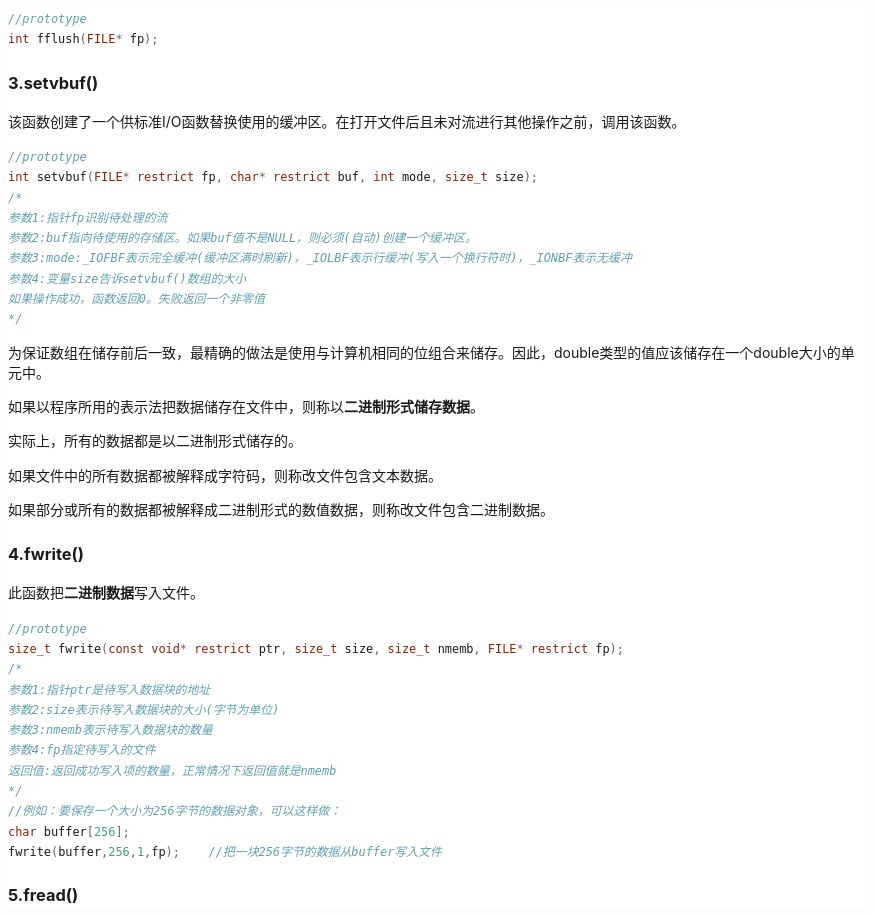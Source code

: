 ```c
//prototype
int fflush(FILE* fp);
```



### 3.setvbuf()

该函数创建了一个供标准I/O函数替换使用的缓冲区。在打开文件后且未对流进行其他操作之前，调用该函数。

```c
//prototype
int setvbuf(FILE* restrict fp, char* restrict buf, int mode, size_t size);
/*
参数1:指针fp识别待处理的流
参数2:buf指向待使用的存储区。如果buf值不是NULL，则必须(自动)创建一个缓冲区。
参数3:mode:_IOFBF表示完全缓冲(缓冲区满时刷新)，_IOLBF表示行缓冲(写入一个换行符时)，_IONBF表示无缓冲
参数4:变量size告诉setvbuf()数组的大小
如果操作成功，函数返回0。失败返回一个非零值
*/
```





为保证数组在储存前后一致，最精确的做法是使用与计算机相同的位组合来储存。因此，double类型的值应该储存在一个double大小的单元中。

如果以程序所用的表示法把数据储存在文件中，则称以**二进制形式储存数据**。

实际上，所有的数据都是以二进制形式储存的。

如果文件中的所有数据都被解释成字符码，则称改文件包含文本数据。

如果部分或所有的数据都被解释成二进制形式的数值数据，则称改文件包含二进制数据。



### 4.fwrite() 

此函数把**二进制数据**写入文件。

```c
//prototype
size_t fwrite(const void* restrict ptr, size_t size, size_t nmemb, FILE* restrict fp);
/*
参数1:指针ptr是待写入数据块的地址
参数2:size表示待写入数据块的大小(字节为单位)
参数3:nmemb表示待写入数据块的数量
参数4:fp指定待写入的文件
返回值:返回成功写入项的数量，正常情况下返回值就是nmemb
*/
//例如：要保存一个大小为256字节的数据对象，可以这样做：
char buffer[256];
fwrite(buffer,256,1,fp);	//把一块256字节的数据从buffer写入文件
```



### 5.fread()
